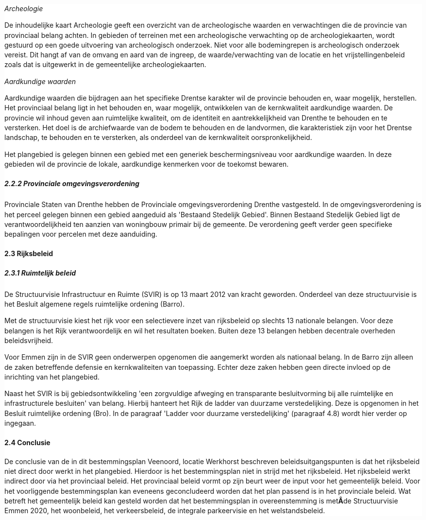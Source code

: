 *Archeologie*

De inhoudelijke kaart Archeologie geeft een overzicht van de archeologische waarden en verwachtingen die de provincie van provinciaal belang achten. In gebieden of terreinen met een archeologische verwachting op de archeologiekaarten, wordt gestuurd op een goede uitvoering van archeologisch onderzoek. Niet voor alle bodemingrepen is archeologisch onderzoek vereist. Dit hangt af van de omvang en aard van de ingreep, de waarde/verwachting van de locatie en het vrijstellingenbeleid zoals dat is uitgewerkt in de gemeentelijke archeologiekaarten.

*Aardkundige waarden*

Aardkundige waarden die bijdragen aan het specifieke Drentse karakter wil de provincie behouden en, waar mogelijk, herstellen. Het provinciaal belang ligt in het behouden en, waar mogelijk, ontwikkelen van de kernkwaliteit aardkundige waarden. De provincie wil inhoud geven aan ruimtelijke kwaliteit, om de identiteit en aantrekkelijkheid van Drenthe te behouden en te versterken. Het doel is de archiefwaarde van de bodem te behouden en de landvormen, die karakteristiek zijn voor het Drentse landschap, te behouden en te versterken, als onderdeel van de kernkwaliteit oorspronkelijkheid.

Het plangebied is gelegen binnen een gebied met een generiek beschermingsniveau voor aardkundige waarden. In deze gebieden wil de provincie de lokale, aardkundige kenmerken voor de toekomst bewaren.

##### 2\.2\.2 Provinciale omgevingsverordening

Provinciale Staten van Drenthe hebben de Provinciale omgevingsverordening Drenthe vastgesteld. In de omgevingsverordening is het perceel gelegen binnen een gebied aangeduid als 'Bestaand Stedelijk Gebied'. Binnen Bestaand Stedelijk Gebied ligt de verantwoordelijkheid ten aanzien van woningbouw primair bij de gemeente. De verordening geeft verder geen specifieke bepalingen voor percelen met deze aanduiding.

#### 2\.3 Rijksbeleid

##### 2\.3\.1 Ruimtelijk beleid

De Structuurvisie Infrastructuur en Ruimte (SVIR) is op 13 maart 2012 van kracht geworden. Onderdeel van deze structuurvisie is het Besluit algemene regels ruimtelijke ordening (Barro).

Met de structuurvisie kiest het rijk voor een selectievere inzet van rijksbeleid op slechts 13 nationale belangen. Voor deze belangen is het Rijk verantwoordelijk en wil het resultaten boeken. Buiten deze 13 belangen hebben decentrale overheden beleidsvrijheid.

Voor Emmen zijn in de SVIR geen onderwerpen opgenomen die aangemerkt worden als nationaal belang. In de Barro zijn alleen de zaken betreffende defensie en kernkwaliteiten van toepassing. Echter deze zaken hebben geen directe invloed op de inrichting van het plangebied.

Naast het SVIR is bij gebiedsontwikkeling 'een zorgvuldige afweging en transparante besluitvorming bij alle ruimtelijke en infrastructurele besluiten' van belang. Hierbij hanteert het Rijk de ladder van duurzame verstedelijking. Deze is opgenomen in het Besluit ruimtelijke ordening (Bro). In de paragraaf 'Ladder voor duurzame verstedelijking' (paragraaf 4\.8) wordt hier verder op ingegaan.

#### 2\.4 Conclusie

De conclusie van de in dit bestemmingsplan Veenoord, locatie Werkhorst beschreven beleidsuitgangspunten is dat het rijksbeleid niet direct door werkt in het plangebied. Hierdoor is het bestemmingsplan niet in strijd met het rijksbeleid. Het rijksbeleid werkt indirect door via het provinciaal beleid. Het provinciaal beleid vormt op zijn beurt weer de input voor het gemeentelijk beleid. Voor het voorliggende bestemmingsplan kan eveneens geconcludeerd worden dat het plan passend is in het provinciale beleid. Wat betreft het gemeentelijk beleid kan gesteld worden dat het bestemmingsplan in overeenstemming is met**Â**de Structuurvisie Emmen 2020, het woonbeleid, het verkeersbeleid, de integrale parkeervisie en het welstandsbeleid.
